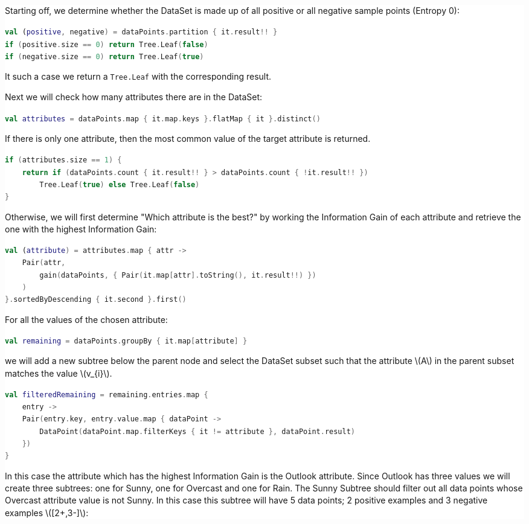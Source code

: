 
Starting off, we determine whether the DataSet is made up of all positive or all negative sample points (Entropy 0): 

``` kotlin
val (positive, negative) = dataPoints.partition { it.result!! }
if (positive.size == 0) return Tree.Leaf(false)
if (negative.size == 0) return Tree.Leaf(true)
```
It such a case we return a `Tree.Leaf` with the corresponding result.  
 
Next we will check how many attributes there are in the DataSet: 

```kotlin
val attributes = dataPoints.map { it.map.keys }.flatMap { it }.distinct()
```
       
If there is only one attribute, then the most common value of the target attribute is returned.  

```kotlin
if (attributes.size == 1) {
    return if (dataPoints.count { it.result!! } > dataPoints.count { !it.result!! }) 
        Tree.Leaf(true) else Tree.Leaf(false)
}
```

Otherwise, we will first determine "Which attribute is the best?" by working the Information Gain of each attribute and retrieve the one with the highest Information Gain: 

```kotlin
val (attribute) = attributes.map { attr ->
    Pair(attr,
        gain(dataPoints, { Pair(it.map[attr].toString(), it.result!!) })
    )
}.sortedByDescending { it.second }.first()
```

For all the values of the chosen attribute: 

```kotlin
val remaining = dataPoints.groupBy { it.map[attribute] }
```

we will add a new subtree below the parent node and select the DataSet subset such that the attribute \\(A\\) in the parent subset matches the value \\(v\_{i}\\).  


```kotlin
val filteredRemaining = remaining.entries.map {
    entry ->
    Pair(entry.key, entry.value.map { dataPoint ->
        DataPoint(dataPoint.map.filterKeys { it != attribute }, dataPoint.result)
    })
}
```

In this case the attribute which has the highest Information Gain is the Outlook attribute.  Since Outlook has three values we will create three subtrees: one for Sunny, one for Overcast and one for Rain.  The Sunny Subtree should filter out all data points whose Overcast attribute value is not Sunny.  In this case this subtree will have 5 data points; 2 positive examples and 3 negative examples \\([2+,3-]\\): 
